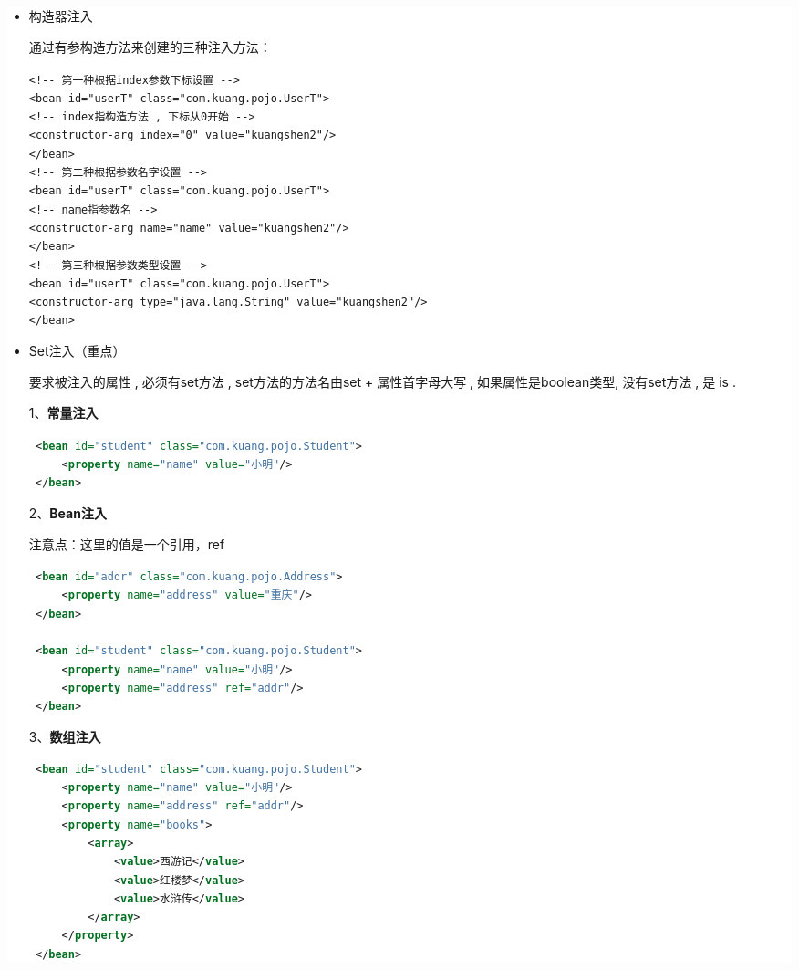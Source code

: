 - 构造器注入

  通过有参构造方法来创建的三种注入方法：

  ```
  <!-- 第一种根据index参数下标设置 -->
  <bean id="userT" class="com.kuang.pojo.UserT">
  <!-- index指构造方法 , 下标从0开始 -->
  <constructor-arg index="0" value="kuangshen2"/>
  </bean>
  <!-- 第二种根据参数名字设置 -->
  <bean id="userT" class="com.kuang.pojo.UserT">
  <!-- name指参数名 -->
  <constructor-arg name="name" value="kuangshen2"/>
  </bean>
  <!-- 第三种根据参数类型设置 -->
  <bean id="userT" class="com.kuang.pojo.UserT">
  <constructor-arg type="java.lang.String" value="kuangshen2"/>
  </bean>
  ```

- Set注入（重点）

  要求被注入的属性 , 必须有set方法 , set方法的方法名由set + 属性首字母大写 , 如果属性是boolean类型, 没有set方法 , 是 is .

  1、**常量注入**

  ```xml
   <bean id="student" class="com.kuang.pojo.Student">
       <property name="name" value="小明"/>
   </bean>
  ```

  2、**Bean注入** 

  注意点：这里的值是一个引用，ref

  ```xml
   <bean id="addr" class="com.kuang.pojo.Address">
       <property name="address" value="重庆"/>
   </bean>
   
   <bean id="student" class="com.kuang.pojo.Student">
       <property name="name" value="小明"/>
       <property name="address" ref="addr"/>
   </bean>
  ```

  3、**数组注入**

  ```xml
   <bean id="student" class="com.kuang.pojo.Student">
       <property name="name" value="小明"/>
       <property name="address" ref="addr"/>
       <property name="books">
           <array>
               <value>西游记</value>
               <value>红楼梦</value>
               <value>水浒传</value>
           </array>
       </property>
   </bean>
  ```
